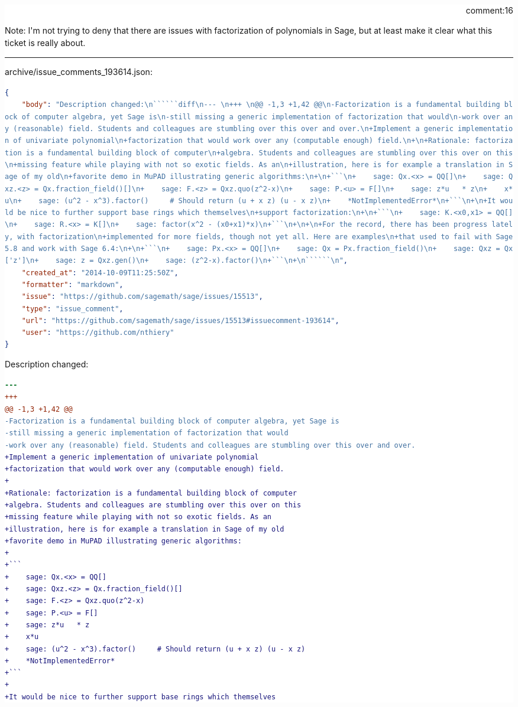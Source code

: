 <div id="comment:16" align="right">comment:16</div>

Note: I'm not trying to deny that there are issues with factorization of polynomials in Sage, but at least make it clear what this ticket is really about.



---

archive/issue_comments_193614.json:
```json
{
    "body": "Description changed:\n``````diff\n--- \n+++ \n@@ -1,3 +1,42 @@\n-Factorization is a fundamental building block of computer algebra, yet Sage is\n-still missing a generic implementation of factorization that would\n-work over any (reasonable) field. Students and colleagues are stumbling over this over and over.\n+Implement a generic implementation of univariate polynomial\n+factorization that would work over any (computable enough) field.\n+\n+Rationale: factorization is a fundamental building block of computer\n+algebra. Students and colleagues are stumbling over this over on this\n+missing feature while playing with not so exotic fields. As an\n+illustration, here is for example a translation in Sage of my old\n+favorite demo in MuPAD illustrating generic algorithms:\n+\n+```\n+    sage: Qx.<x> = QQ[]\n+    sage: Qxz.<z> = Qx.fraction_field()[]\n+    sage: F.<z> = Qxz.quo(z^2-x)\n+    sage: P.<u> = F[]\n+    sage: z*u   * z\n+    x*u\n+    sage: (u^2 - x^3).factor()     # Should return (u + x z) (u - x z)\n+    *NotImplementedError*\n+```\n+\n+It would be nice to further support base rings which themselves\n+support factorization:\n+\n+```\n+    sage: K.<x0,x1> = QQ[]\n+    sage: R.<x> = K[]\n+    sage: factor(x^2 - (x0+x1)*x)\n+```\n+\n+\n+For the record, there has been progress lately, with factorization\n+implemented for more fields, though not yet all. Here are examples\n+that used to fail with Sage 5.8 and work with Sage 6.4:\n+\n+```\n+    sage: Px.<x> = QQ[]\n+    sage: Qx = Px.fraction_field()\n+    sage: Qxz = Qx['z']\n+    sage: z = Qxz.gen()\n+    sage: (z^2-x).factor()\n+```\n+\n``````\n",
    "created_at": "2014-10-09T11:25:50Z",
    "formatter": "markdown",
    "issue": "https://github.com/sagemath/sage/issues/15513",
    "type": "issue_comment",
    "url": "https://github.com/sagemath/sage/issues/15513#issuecomment-193614",
    "user": "https://github.com/nthiery"
}
```

Description changed:
``````diff
--- 
+++ 
@@ -1,3 +1,42 @@
-Factorization is a fundamental building block of computer algebra, yet Sage is
-still missing a generic implementation of factorization that would
-work over any (reasonable) field. Students and colleagues are stumbling over this over and over.
+Implement a generic implementation of univariate polynomial
+factorization that would work over any (computable enough) field.
+
+Rationale: factorization is a fundamental building block of computer
+algebra. Students and colleagues are stumbling over this over on this
+missing feature while playing with not so exotic fields. As an
+illustration, here is for example a translation in Sage of my old
+favorite demo in MuPAD illustrating generic algorithms:
+
+```
+    sage: Qx.<x> = QQ[]
+    sage: Qxz.<z> = Qx.fraction_field()[]
+    sage: F.<z> = Qxz.quo(z^2-x)
+    sage: P.<u> = F[]
+    sage: z*u   * z
+    x*u
+    sage: (u^2 - x^3).factor()     # Should return (u + x z) (u - x z)
+    *NotImplementedError*
+```
+
+It would be nice to further support base rings which themselves
``````